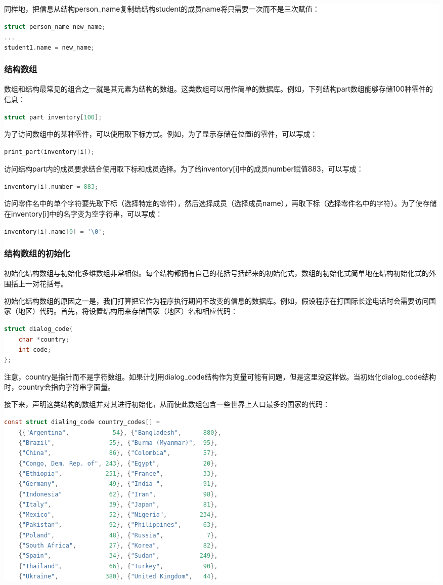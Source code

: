 同样地，把信息从结构person_name复制给结构student的成员name将只需要一次而不是三次赋值：

```c
struct person_name new_name;
...
student1.name = new_name;
```



### 结构数组

数组和结构最常见的组合之一就是其元素为结构的数组。这类数组可以用作简单的数据库。例如，下列结构part数组能够存储100种零件的信息：

```c
struct part inventory[100];
```

为了访问数组中的某种零件，可以使用取下标方式。例如，为了显示存储在位置i的零件，可以写成：

```c
print_part(inventory[i]);
```

访问结构part内的成员要求结合使用取下标和成员选择。为了给inventory[i]中的成员number赋值883，可以写成：

```c
inventory[i].number = 883;
```

访问零件名中的单个字符要先取下标（选择特定的零件），然后选择成员（选择成员name），再取下标（选择零件名中的字符）。为了使存储在inventory[i]中的名字变为空字符串，可以写成：

```c
inventory[i].name[0] = '\0';
```



### 结构数组的初始化

初始化结构数组与初始化多维数组非常相似。每个结构都拥有自己的花括号括起来的初始化式，数组的初始化式简单地在结构初始化式的外围括上一对花括号。



初始化结构数组的原因之一是，我们打算把它作为程序执行期间不改变的信息的数据库。例如，假设程序在打国际长途电话时会需要访问国家（地区）代码。首先，将设置结构用来存储国家（地区）名和相应代码：

```c
struct dialog_code{
	char *country;
	int code;
};
```

注意，country是指针而不是字符数组。如果计划用dialog_code结构作为变量可能有问题，但是这里没这样做。当初始化dialog_code结构时，country会指向字符串字面量。



接下来，声明这类结构的数组并对其进行初始化，从而使此数组包含一些世界上人口最多的国家的代码：

```c
const struct dialing_code country_codes[] = 
    {{"Argentina",            54}, {"Bangladesh",      880}, 
    {"Brazil",               55}, {"Burma (Myanmar)",  95}, 
    {"China",                86}, {"Colombia",         57}, 
    {"Congo, Dem. Rep. of", 243}, {"Egypt",            20}, 
    {"Ethiopia",            251}, {"France",           33}, 
    {"Germany",              49}, {"India ",           91}, 
    {"Indonesia"             62}, {"Iran",             98}, 
    {"Italy",                39}, {"Japan",            81}, 
    {"Mexico",               52}, {"Nigeria",         234}, 
    {"Pakistan",             92}, {"Philippines",      63}, 
    {"Poland",               48}, {"Russia",            7}, 
    {"South Africa",         27}, {"Korea",            82}, 
    {"Spain",                34}, {"Sudan",           249}, 
    {"Thailand",             66}, {"Turkey",           90}, 
    {"Ukraine",             380}, {"United Kingdom",   44}, 
```